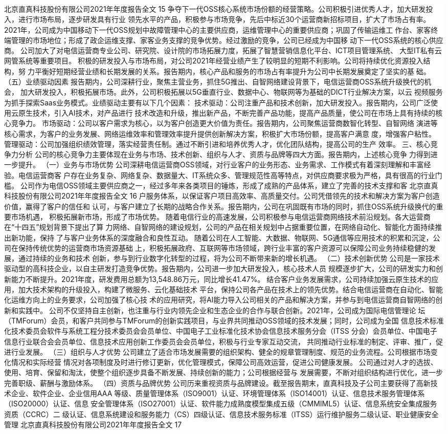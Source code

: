 北京直真科技股份有限公司2021年年度报告全文
15
争夺下一代OSS核心系统市场份额的经营策略。公司积极引进优秀人才，加大研发投入，进行市场布局，逐步研发具有行业
领先水平的产品，积极参与市场竞争，先后中标近30个运营商新招标项目，扩大了市场占有率。
2021年，公司成为中国移动下一代OSS规划中故障管理中心的主要供应商，运维管理中心的重要供应商；巩固了传输运维工
作台、家客终端管理的市场地位；形成了政企运维支撑、家客业务支撑的竞争优势。经过激励的竞争，公司已经成为中国移
动下一代OSS系统的核心供应商。
公司加大了对电信运营商专业公司、研究院、设计院的市场拓展力度，拓展了智慧营销信息化平台、ICT项目管理系统、
大型IT私有云网管系统等重要项目。
积极的研发投入与市场布局，对公司2021年经营业绩产生了较明显的短期不利影响。公司将持续优化资源投入结构，努
力平衡好短期经营业绩和长期发展的关系。报告期内，核心产品和服务的市场占有率提升为公司中长期发展奠定了坚实的基
础。
（五）业绩驱动因素
报告期内，公司深耕行业，聚焦主营业务，抓住5G推出、自智网络建设背景下，电信运营商OSS系统升级换代的机会，
加大研发投入，积极拓展市场。此外，公司积极拓展以5G垂直行业、数据中心、物联网等为基础的DICT行业解决方案，以云
视频服务为抓手探索Saas业务模式。业绩驱动主要有以下几个因素：
技术驱动：公司注重产品和技术创新，加大研发投入。报告期内，公司广泛使用云原生技术，引入AI技术，对产品进行
技术改造和升级，推出新产品，不断完善产品功能，提高产品质量，使公司在市场上具有持续的核心竞争力。
市场驱动：公司以客户需求为核心，以为客户创造更大价值为责任。报告期内，公司聚焦运营商数智化转型、自智网络
演进等核心需求，为客户的业务发展、网络运维效率和管理效率提升提供创新解决方案，积极扩大市场份额，提高客户满意
度，增强客户粘性。
管理驱动：公司加强组织绩效管理，落实经营责任制。通过不断引进和培养优秀人才，优化团队结构，提高公司的生产
效率。
三、核心竞争力分析
公司的核心竞争力主要体现在业务与市场、技术创新、组织与人才、资质与品牌等四大方面。报告期内，上述核心竞争
力得到进一步提升。
（一）业务与市场优势
公司深耕电信运营商OSS领域，对行业客户的业务形态、业务需求、工作模式有着深刻理解和丰富经验。电信运营商客
户存在业务复杂、网络复杂、数据量大、IT系统众多、管理规范性高等特点，对供应商要求极为严格，具有很高的行业门槛。
公司作为电信OSS领域主要供应商之一，经过多年来各类项目的锤炼，形成了成熟的产品体系，建立了完善的技术支撑和客
北京直真科技股份有限公司2021年年度报告全文
16
户服务体系，以保证客户项目高效率、高质量交付。公司凭借领先的技术和解决方案为客户创造价值，赢得了客户的信任和
认可，与客户建立了长期的战略合作关系。报告期内，公司在巩固既有市场的同时，抓住OSS系统升级换代的重要市场机遇，
积极拓展新市场，形成了市场优势。
随着电信行业的高速发展，公司积极参与电信运营商网络技术前沿规划。各大运营商在“十四五”规划背景下提出了算
力网络、自智网络的建设规划，公司的产品在相关规划中占据重要位置，在网络自动化、智能化方面持续推出新功能，保持
了与客户业务体系的深度融合和良性互动。
随着公司在人工智能、大数据、物联网、5G通信等应用技术的积累和沉淀，公司在保持传统优势的运营商市场资源基础
上，积极拓展政府、互联网等市场领域，跨行业丰富的客户资源可以保障公司业务持续稳健的发展，通过持续的业务和技术
创新，参与到行业数字化转型的过程，将为公司不断带来新的增长机遇。
（二）技术创新优势
公司是一家技术驱动型的高科技企业，以自主研发打造竞争优势。报告期内，公司进一步加大研发投入，核心技术人员
规模逐步扩大，公司的研发实力和创新能力不断提升。2021年度，研发费用总额为13,548.86万元，同比增长41.47%。
结合客户业务发展需求，公司持续加强云原生技术的应用，加大技术架构的升级投入，构建了微服务、云化基础技术
平台，保持公司各产品在技术上的领先优势。结合电信运营商在自动化、智能化运维方向上的业务要求，公司加强了核心技
术的应用研究，将AI能力导入公司相关的产品和解决方案，并参与到电信运营商自智网络的创新和实践中。
公司不仅坚持自主创新，也注重与行业内领先企业和生态企业的合作与联合创新。2021年，公司成为国际电信管理论
坛（TMForum）会员，和客户共同参与TMForum的创新实践项目，与业界共同推动OSS领域的技术发展；同时，公司成为全国
信息技术标准化技术委员会软件与系统工程分技术委员会会员单位、中国电子工业标准化技术协会信息技术服务分会（ITSS
分会）会员单位、中国电子信息行业联合会会员单位、信息技术应用创新工作委员会会员单位，积极与行业专家互动交流，
共同推动行业标准的制定、评审、推广，促进行业发展。
（三）组织与人才优势
公司建立了适合市场发展需要的组织架构、健全的规章管理制度、规范的业务流程。公司根据市场变化情况和实际经营
情况对各项制度及时进行修订更新，优化管理模式，保障公司高效运营，促进公司健康发展。
公司通过对人才的选拔、使用、培育、保留和淘汰，使整个组织逐步具备不断发展、持续创新的能力；公司根据经营与
发展需要，不断对组织结构进行优化，进一步完善职级、薪酬与激励体系。
（四）资质与品牌优势
公司历来重视资质与品牌建设。截至报告期末，直真科技及子公司主要获得了高新技术企业、软件企业、企业信用AAA
等级、质量管理体系（ISO9001）认证、环境管理体系（ISO14001）认证、信息技术服务管理体系（ISO20000）认证、信息
安全管理体系（ISO27001）认证、软件能力成熟度模型集成五级（CMMIML5）认证、信息系统安全集成服务资质（CCRC）二
级认证、信息系统建设和服务能力（CS）四级认证、信息技术服务标准（ITSS）运行维护服务二级认证、职业健康安全管理
北京直真科技股份有限公司2021年年度报告全文
17